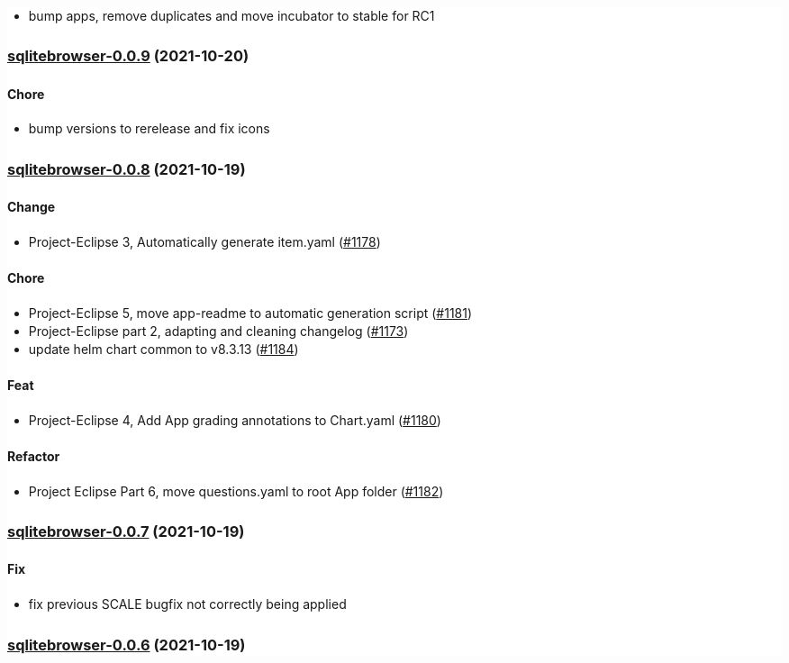 * bump apps, remove duplicates and move incubator to stable for RC1



<a name="sqlitebrowser-0.0.9"></a>
### [sqlitebrowser-0.0.9](https://github.com/truecharts/apps/compare/sqlitebrowser-0.0.8...sqlitebrowser-0.0.9) (2021-10-20)

#### Chore

* bump versions to rerelease and fix icons



<a name="sqlitebrowser-0.0.8"></a>
### [sqlitebrowser-0.0.8](https://github.com/truecharts/apps/compare/sqlitebrowser-0.0.7...sqlitebrowser-0.0.8) (2021-10-19)

#### Change

* Project-Eclipse 3, Automatically generate item.yaml ([#1178](https://github.com/truecharts/apps/issues/1178))

#### Chore

* Project-Eclipse 5, move app-readme to automatic generation script ([#1181](https://github.com/truecharts/apps/issues/1181))
* Project-Eclipse part 2, adapting and cleaning changelog ([#1173](https://github.com/truecharts/apps/issues/1173))
* update helm chart common to v8.3.13 ([#1184](https://github.com/truecharts/apps/issues/1184))

#### Feat

* Project-Eclipse 4, Add App grading annotations to Chart.yaml ([#1180](https://github.com/truecharts/apps/issues/1180))

#### Refactor

* Project Eclipse Part 6, move questions.yaml to root App folder ([#1182](https://github.com/truecharts/apps/issues/1182))



<a name="sqlitebrowser-0.0.7"></a>
### [sqlitebrowser-0.0.7](https://github.com/truecharts/apps/compare/sqlitebrowser-0.0.6...sqlitebrowser-0.0.7) (2021-10-19)

#### Fix

* fix previous SCALE bugfix not correctly being applied



<a name="sqlitebrowser-0.0.6"></a>
### [sqlitebrowser-0.0.6](https://github.com/truecharts/apps/compare/sqlitebrowser-0.0.5...sqlitebrowser-0.0.6) (2021-10-19)
